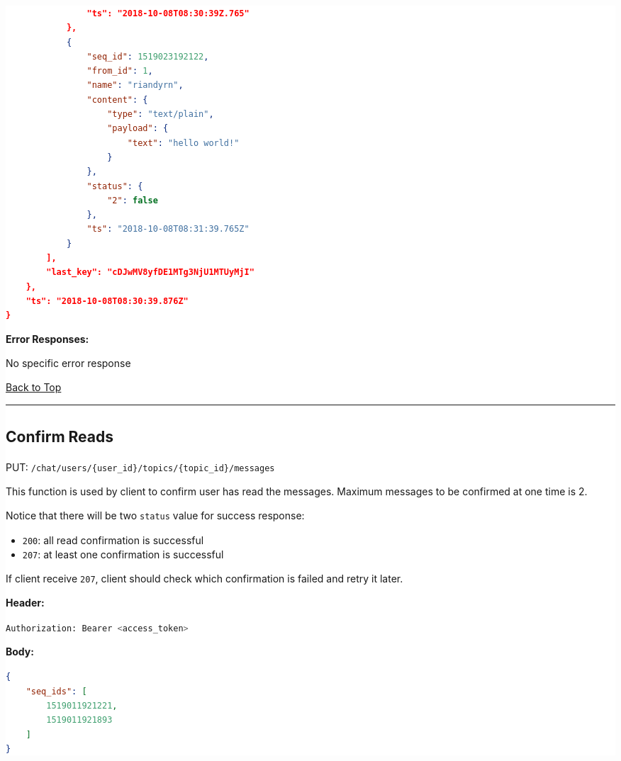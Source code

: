 ```json
                "ts": "2018-10-08T08:30:39Z.765"
            },
            {
                "seq_id": 1519023192122,
                "from_id": 1,
                "name": "riandyrn",
                "content": {
                    "type": "text/plain",
                    "payload": {
                        "text": "hello world!"
                    }
                },
                "status": {
                    "2": false
                },
                "ts": "2018-10-08T08:31:39.765Z"
            }
        ],
        "last_key": "cDJwMV8yfDE1MTg3NjU1MTUyMjI"
    },
    "ts": "2018-10-08T08:30:39.876Z"
}
```

**Error Responses:**

No specific error response

[Back to Top](#haraj-chat-http-api)

---

## Confirm Reads

PUT: `/chat/users/{user_id}/topics/{topic_id}/messages`

This function is used by client to confirm user has read the messages. Maximum messages to be confirmed at one time is 2.

Notice that there will be two `status` value for success response:

- `200`: all read confirmation is successful
- `207`: at least one confirmation is successful

If client receive `207`, client should check which confirmation is failed and retry it later.

**Header:**

```bash
Authorization: Bearer <access_token>
```

**Body:**

```json
{
    "seq_ids": [
        1519011921221,
        1519011921893
    ]
}
```
